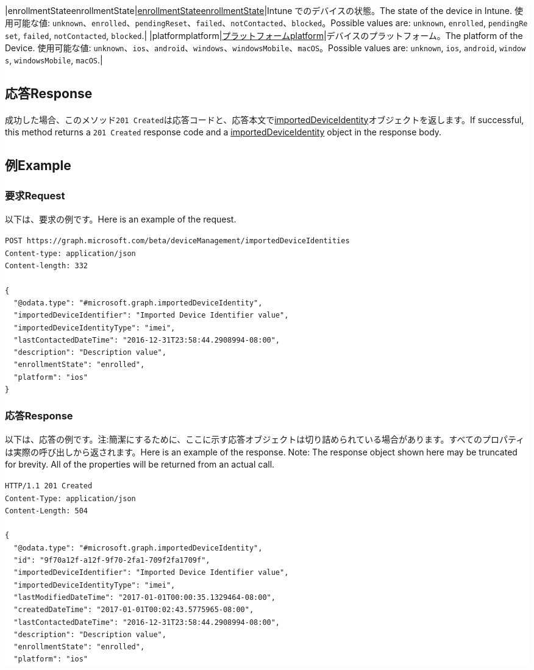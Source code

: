 |<span data-ttu-id="ee4cb-154">enrollmentState</span><span class="sxs-lookup"><span data-stu-id="ee4cb-154">enrollmentState</span></span>|[<span data-ttu-id="ee4cb-155">enrollmentState</span><span class="sxs-lookup"><span data-stu-id="ee4cb-155">enrollmentState</span></span>](../resources/intune-enrollment-enrollmentstate.md)|<span data-ttu-id="ee4cb-156">Intune でのデバイスの状態。</span><span class="sxs-lookup"><span data-stu-id="ee4cb-156">The state of the device in Intune.</span></span> <span data-ttu-id="ee4cb-157">使用可能な値: `unknown`、`enrolled`、`pendingReset`、`failed`、`notContacted`、`blocked`。</span><span class="sxs-lookup"><span data-stu-id="ee4cb-157">Possible values are: `unknown`, `enrolled`, `pendingReset`, `failed`, `notContacted`, `blocked`.</span></span>|
|<span data-ttu-id="ee4cb-158">platform</span><span class="sxs-lookup"><span data-stu-id="ee4cb-158">platform</span></span>|[<span data-ttu-id="ee4cb-159">プラットフォーム</span><span class="sxs-lookup"><span data-stu-id="ee4cb-159">platform</span></span>](../resources/intune-enrollment-platform.md)|<span data-ttu-id="ee4cb-160">デバイスのプラットフォーム。</span><span class="sxs-lookup"><span data-stu-id="ee4cb-160">The platform of the Device.</span></span> <span data-ttu-id="ee4cb-161">使用可能な値: `unknown`、`ios`、`android`、`windows`、`windowsMobile`、`macOS`。</span><span class="sxs-lookup"><span data-stu-id="ee4cb-161">Possible values are: `unknown`, `ios`, `android`, `windows`, `windowsMobile`, `macOS`.</span></span>|



## <a name="response"></a><span data-ttu-id="ee4cb-162">応答</span><span class="sxs-lookup"><span data-stu-id="ee4cb-162">Response</span></span>
<span data-ttu-id="ee4cb-163">成功した場合、このメソッド`201 Created`は応答コードと、応答本文で[importedDeviceIdentity](../resources/intune-enrollment-importeddeviceidentity.md)オブジェクトを返します。</span><span class="sxs-lookup"><span data-stu-id="ee4cb-163">If successful, this method returns a `201 Created` response code and a [importedDeviceIdentity](../resources/intune-enrollment-importeddeviceidentity.md) object in the response body.</span></span>

## <a name="example"></a><span data-ttu-id="ee4cb-164">例</span><span class="sxs-lookup"><span data-stu-id="ee4cb-164">Example</span></span>

### <a name="request"></a><span data-ttu-id="ee4cb-165">要求</span><span class="sxs-lookup"><span data-stu-id="ee4cb-165">Request</span></span>
<span data-ttu-id="ee4cb-166">以下は、要求の例です。</span><span class="sxs-lookup"><span data-stu-id="ee4cb-166">Here is an example of the request.</span></span>
``` http
POST https://graph.microsoft.com/beta/deviceManagement/importedDeviceIdentities
Content-type: application/json
Content-length: 332

{
  "@odata.type": "#microsoft.graph.importedDeviceIdentity",
  "importedDeviceIdentifier": "Imported Device Identifier value",
  "importedDeviceIdentityType": "imei",
  "lastContactedDateTime": "2016-12-31T23:58:44.2908994-08:00",
  "description": "Description value",
  "enrollmentState": "enrolled",
  "platform": "ios"
}
```

### <a name="response"></a><span data-ttu-id="ee4cb-167">応答</span><span class="sxs-lookup"><span data-stu-id="ee4cb-167">Response</span></span>
<span data-ttu-id="ee4cb-p105">以下は、応答の例です。注:簡潔にするために、ここに示す応答オブジェクトは切り詰められている場合があります。すべてのプロパティは実際の呼び出しから返されます。</span><span class="sxs-lookup"><span data-stu-id="ee4cb-p105">Here is an example of the response. Note: The response object shown here may be truncated for brevity. All of the properties will be returned from an actual call.</span></span>
``` http
HTTP/1.1 201 Created
Content-Type: application/json
Content-Length: 504

{
  "@odata.type": "#microsoft.graph.importedDeviceIdentity",
  "id": "9f70a12f-a12f-9f70-2fa1-709f2fa1709f",
  "importedDeviceIdentifier": "Imported Device Identifier value",
  "importedDeviceIdentityType": "imei",
  "lastModifiedDateTime": "2017-01-01T00:00:35.1329464-08:00",
  "createdDateTime": "2017-01-01T00:02:43.5775965-08:00",
  "lastContactedDateTime": "2016-12-31T23:58:44.2908994-08:00",
  "description": "Description value",
  "enrollmentState": "enrolled",
  "platform": "ios"
```